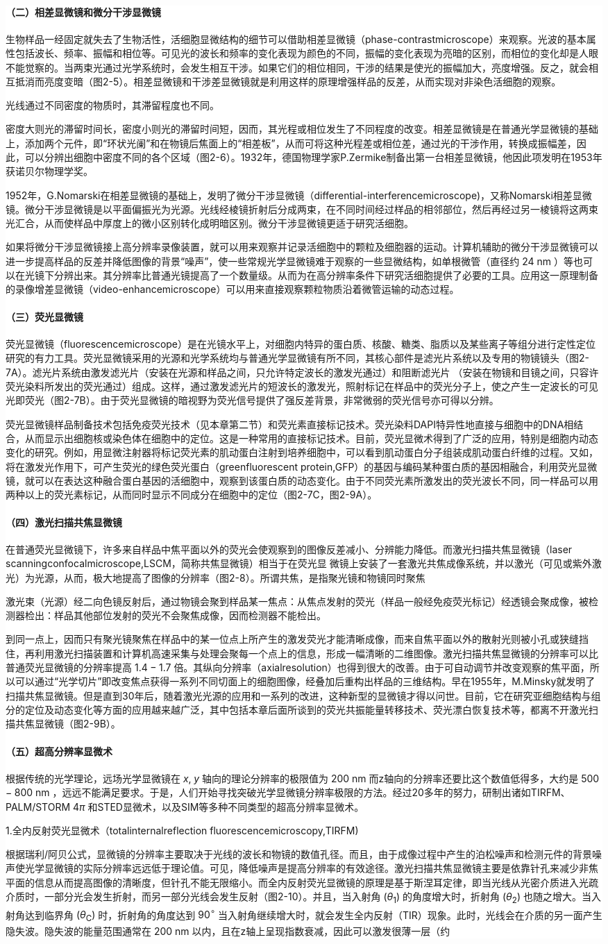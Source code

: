 #### （二）相差显微镜和微分干涉显微镜

生物样品一经固定就失去了生物活性，活细胞显微结构的细节可以借助相差显微镜（phase-contrastmicroscope）来观察。光波的基本属性包括波长、频率、振幅和相位等。可见光的波长和频率的变化表现为颜色的不同，振幅的变化表现为亮暗的区别，而相位的变化却是人眼不能觉察的。当两束光通过光学系统时，会发生相互干涉。如果它们的相位相同，干涉的结果是使光的振幅加大，亮度增强。反之，就会相互抵消而亮度变暗（图2-5）。相差显微镜和干涉差显微镜就是利用这样的原理增强样品的反差，从而实现对非染色活细胞的观察。  

光线通过不同密度的物质时，其滞留程度也不同。  




密度大则光的滞留时间长，密度小则光的滞留时间短，因而，其光程或相位发生了不同程度的改变。相差显微镜是在普通光学显微镜的基础上，添加两个元件，即“环状光阑”和在物镜后焦面上的“相差板”，从而可将这种光程差或相位差，通过光的干涉作用，转换成振幅差，因此，可以分辨出细胞中密度不同的各个区域（图2-6）。1932年，德国物理学家P.Zermike制备出第一台相差显微镜，他因此项发明在1953年获诺贝尔物理学奖。  

1952年，G.Nomarski在相差显微镜的基础上，发明了微分干涉显微镜（differential-interferencemicroscope)，又称Nomarski相差显微镜。微分干涉显微镜是以平面偏振光为光源。光线经棱镜折射后分成两束，在不同时间经过样品的相邻部位，然后再经过另一棱镜将这两束光汇合，从而使样品中厚度上的微小区别转化成明暗区别。微分干涉显微镜更适于研究活细胞。  

如果将微分干涉显微镜接上高分辨率录像装置，就可以用来观察并记录活细胞中的颗粒及细胞器的运动。计算机辅助的微分干涉显微镜可以进一步提高样品的反差并降低图像的背景“噪声”，使一些常规光学显微镜难于观察的一些显微结构，如单根微管（直径约 $24~\mathrm{nm}$ ）等也可以在光镜下分辨出来。其分辨率比普通光镜提高了一个数量级。从而为在高分辨率条件下研究活细胞提供了必要的工具。应用这一原理制备的录像增差显微镜（video-enhancemicroscope）可以用来直接观察颗粒物质沿着微管运输的动态过程。  

#### （三）荧光显微镜

荧光显微镜（fluorescencemicroscope）是在光镜水平上，对细胞内特异的蛋白质、核酸、糖类、脂质以及某些离子等组分进行定性定位研究的有力工具。荧光显微镜采用的光源和光学系统均与普通光学显微镜有所不同，其核心部件是滤光片系统以及专用的物镜镜头（图2-7A）。滤光片系统由激发滤光片（安装在光源和样品之间，只允许特定波长的激发光通过）和阻断滤光片 （安装在物镜和目镜之间，只容许荧光染料所发出的荧光通过）组成。这样，通过激发滤光片的短波长的激发光，照射标记在样品中的荧光分子上，使之产生一定波长的可见光即荧光（图2-7B）。由于荧光显微镜的暗视野为荧光信号提供了强反差背景，非常微弱的荧光信号亦可得以分辨。  

荧光显微镜样品制备技术包括免疫荧光技术（见本章第二节）和荧光素直接标记技术。荧光染料DAPI特异性地直接与细胞中的DNA相结合，从而显示出细胞核或染色体在细胞中的定位。这是一种常用的直接标记技术。目前，荧光显微术得到了广泛的应用，特别是细胞内动态变化的研究。例如，用显微注射器将标记荧光素的肌动蛋白注射到培养细胞中，可以看到肌动蛋白分子组装成肌动蛋白纤维的过程。又如，将在激发光作用下，可产生荧光的绿色荧光蛋白（greenfluorescent protein,GFP）的基因与编码某种蛋白质的基因相融合，利用荧光显微镜，就可以在表达这种融合蛋白基因的活细胞中，观察到该蛋白质的动态变化。由于不同荧光素所激发出的荧光波长不同，同一样品可以用两种以上的荧光素标记，从而同时显示不同成分在细胞中的定位（图2-7C，图2-9A）。  

#### （四）激光扫描共焦显微镜

在普通荧光显微镜下，许多来自样品中焦平面以外的荧光会使观察到的图像反差减小、分辨能力降低。而激光扫描共焦显微镜（laser scanningconfocalmicroscope,LSCM，简称共焦显微镜）相当于在荧光显 微镜上安装了一套激光共焦成像系统，并以激光（可见或紫外激光）为光源，从而，极大地提高了图像的分辨率（图2-8）。所谓共焦，是指聚光镜和物镜同时聚焦  


激光束（光源）经二向色镜反射后，通过物镜会聚到样品某一焦点：从焦点发射的荧光（样品一般经免疫荧光标记）经透镜会聚成像，被检测器检出：样品其他部位发射的荧光不会聚焦成像，因而检测器不能检出。  

到同一点上，因而只有聚光镜聚焦在样品中的某一位点上所产生的激发荧光才能清晰成像，而来自焦平面以外的散射光则被小孔或狭缝挡住，再利用激光扫描装置和计算机高速采集与处理会聚每一个点上的信息，形成一幅清晰的二维图像。激光扫描共焦显微镜的分辨率可以比普通荧光显微镜的分辨率提高 $1.4-1.7$ 倍。其纵向分辨率（axialresolution）也得到很大的改善。由于可自动调节并改变观察的焦平面，所以可以通过“光学切片”即改变焦点获得一系列不同切面上的细胞图像，经叠加后重构出样品的三维结构。早在1955年，M.Minsky就发明了扫描共焦显微镜。但是直到30年后，随着激光光源的应用和一系列的改进，这种新型的显微镜才得以问世。目前，它在研究亚细胞结构与组分的定位及动态变化等方面的应用越来越广泛，其中包括本章后面所谈到的荧光共振能量转移技术、荧光漂白恢复技术等，都离不开激光扫描共焦显微镜（图2-9B）。  

#### （五）超高分辨率显微术

根据传统的光学理论，远场光学显微镜在 $x,\;y$ 轴向的理论分辨率的极限值为 $200~\mathrm{nm}$ 而z轴向的分辨率还要比这个数值低得多，大约是 $500\ensuremath{-}800\ \mathrm{nm}$ ，远远不能满足要求。于是，人们开始寻找突破光学显微镜分辨率极限的方法。经过20多年的努力，研制出诸如TIRFM、PALM/STORM $4\pi$ 和STED显微术，以及SIM等多种不同类型的超高分辨率显微术。  

1.全内反射荧光显微术（totalinternalreflection fluorescencemicroscopy,TIRFM)  

根据瑞利/阿贝公式，显微镜的分辨率主要取决于光线的波长和物镜的数值孔径。而且，由于成像过程中产生的泊松噪声和检测元件的背景噪声使光学显微镜的实际分辨率远远低于理论值。可见，降低噪声是提高分辨率的有效途径。激光扫描共焦显微镜主要是依靠针孔来减少非焦平面的信息从而提高图像的清晰度，但针孔不能无限缩小。而全内反射荧光显微镜的原理是基于斯涅耳定律，即当光线从光密介质进入光疏介质时，一部分光会发生折射，而另一部分光线会发生反射（图2-10）。并且，当入射角 $(\theta_{1})$ 的角度增大时，折射角 $(\theta_{2})$ 也随之增大。当入射角达到临界角 $(\theta_{\mathrm{C}})$ 时，折射角的角度达到 $90^{\circ}$ 当入射角继续增大时，就会发生全内反射（TIR）现象。此时，光线会在介质的另一面产生隐失波。隐失波的能量范围通常在 $200~\mathrm{nm}$ 以内，且在z轴上呈现指数衰减，因此可以激发很薄一层（约  
